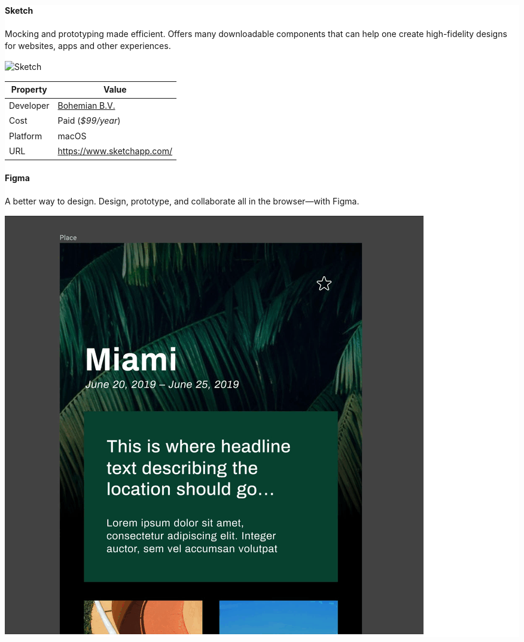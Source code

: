 #### Sketch

Mocking and prototyping made efficient. Offers many downloadable components that can help one create high-fidelity designs for websites, apps and other experiences.

![Sketch](media/tool-sketch.gif)

| Property  | Value                                                |
|-----------|------------------------------------------------------|
| Developer | [Bohemian B.V.](https://www.sketchapp.com/about-us/) |
| Cost      | Paid (_$99/year_)                                    |
| Platform  | macOS                                                |
| URL       | https://www.sketchapp.com/                           |

#### Figma

A better way to design. Design, prototype, and collaborate all in the browser—with Figma.

![Figma](media/tool-figma.gif)
